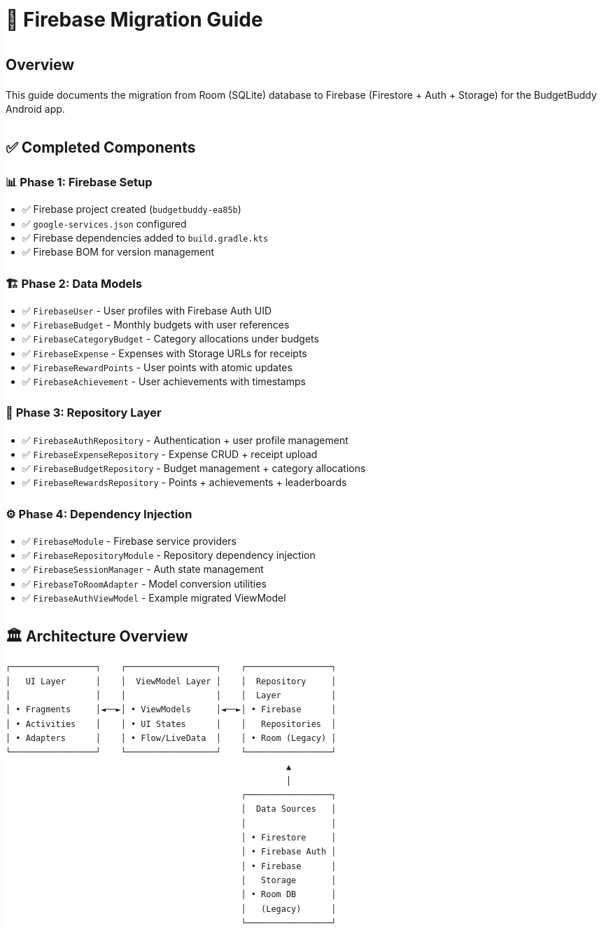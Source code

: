 # 🚀 Firebase Migration Guide

## Overview
This guide documents the migration from Room (SQLite) database to Firebase (Firestore + Auth + Storage) for the BudgetBuddy Android app.

## ✅ Completed Components

### 📊 **Phase 1: Firebase Setup**
- ✅ Firebase project created (`budgetbuddy-ea85b`)
- ✅ `google-services.json` configured
- ✅ Firebase dependencies added to `build.gradle.kts`
- ✅ Firebase BOM for version management

### 🏗️ **Phase 2: Data Models**
- ✅ `FirebaseUser` - User profiles with Firebase Auth UID
- ✅ `FirebaseBudget` - Monthly budgets with user references
- ✅ `FirebaseCategoryBudget` - Category allocations under budgets
- ✅ `FirebaseExpense` - Expenses with Storage URLs for receipts
- ✅ `FirebaseRewardPoints` - User points with atomic updates
- ✅ `FirebaseAchievement` - User achievements with timestamps

### 🔄 **Phase 3: Repository Layer**
- ✅ `FirebaseAuthRepository` - Authentication + user profile management
- ✅ `FirebaseExpenseRepository` - Expense CRUD + receipt upload
- ✅ `FirebaseBudgetRepository` - Budget management + category allocations
- ✅ `FirebaseRewardsRepository` - Points + achievements + leaderboards

### ⚙️ **Phase 4: Dependency Injection**
- ✅ `FirebaseModule` - Firebase service providers
- ✅ `FirebaseRepositoryModule` - Repository dependency injection
- ✅ `FirebaseSessionManager` - Auth state management
- ✅ `FirebaseToRoomAdapter` - Model conversion utilities
- ✅ `FirebaseAuthViewModel` - Example migrated ViewModel

## 🏛️ **Architecture Overview**

```
┌─────────────────┐    ┌──────────────────┐    ┌─────────────────┐
│   UI Layer      │    │  ViewModel Layer │    │  Repository     │
│                 │    │                  │    │  Layer          │
│ • Fragments     │◄──►│ • ViewModels     │◄──►│ • Firebase      │
│ • Activities    │    │ • UI States      │    │   Repositories  │
│ • Adapters      │    │ • Flow/LiveData  │    │ • Room (Legacy) │
└─────────────────┘    └──────────────────┘    └─────────────────┘
                                                        ▲
                                                        │
                                               ┌─────────────────┐
                                               │  Data Sources   │
                                               │                 │
                                               │ • Firestore     │
                                               │ • Firebase Auth │
                                               │ • Firebase      │
                                               │   Storage       │
                                               │ • Room DB       │
                                               │   (Legacy)      │
                                               └─────────────────┘
```
